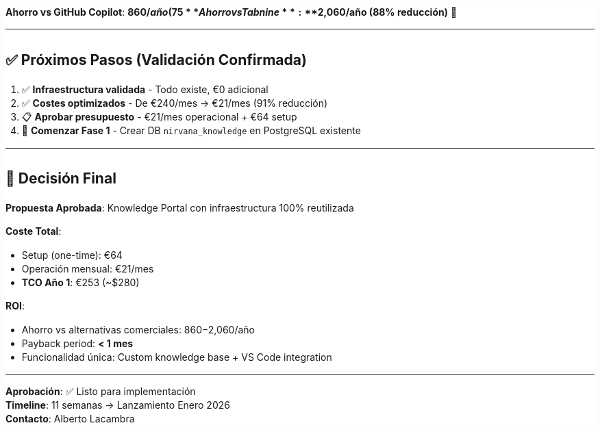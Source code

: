 **Ahorro vs GitHub Copilot**: **$860/año (75% reducción)** 🎉  
**Ahorro vs Tabnine**: **$2,060/año (88% reducción)** 🚀

---

## ✅ Próximos Pasos (Validación Confirmada)

1. ✅ **Infraestructura validada** - Todo existe, €0 adicional
2. ✅ **Costes optimizados** - De €240/mes → €21/mes (91% reducción)
3. 📋 **Aprobar presupuesto** - €21/mes operacional + €64 setup
4. 🚀 **Comenzar Fase 1** - Crear DB `nirvana_knowledge` en PostgreSQL existente

---

## 🎯 Decisión Final

**Propuesta Aprobada**: Knowledge Portal con infraestructura 100% reutilizada

**Coste Total**:
- Setup (one-time): €64
- Operación mensual: €21/mes
- **TCO Año 1**: €253 (~$280)

**ROI**:
- Ahorro vs alternativas comerciales: $860-$2,060/año
- Payback period: **< 1 mes**
- Funcionalidad única: Custom knowledge base + VS Code integration

---

**Aprobación**: ✅ Listo para implementación  
**Timeline**: 11 semanas → Lanzamiento Enero 2026  
**Contacto**: Alberto Lacambra
